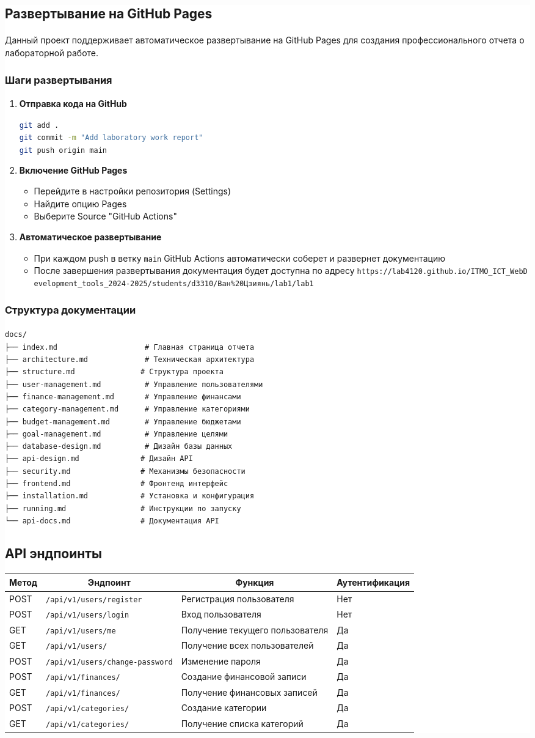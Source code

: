 ## Развертывание на GitHub Pages

Данный проект поддерживает автоматическое развертывание на GitHub Pages для создания профессионального отчета о лабораторной работе.

### Шаги развертывания

1. **Отправка кода на GitHub**
   ```bash
   git add .
   git commit -m "Add laboratory work report"
   git push origin main
   ```

2. **Включение GitHub Pages**
   - Перейдите в настройки репозитория (Settings)
   - Найдите опцию Pages
   - Выберите Source "GitHub Actions"

3. **Автоматическое развертывание**
   - При каждом push в ветку `main` GitHub Actions автоматически соберет и развернет документацию
   - После завершения развертывания документация будет доступна по адресу `https://lab4120.github.io/ITMO_ICT_WebDevelopment_tools_2024-2025/students/d3310/Ван%20Цзиянь/lab1/lab1`

### Структура документации

```
docs/
├── index.md                    # Главная страница отчета
├── architecture.md             # Техническая архитектура
├── structure.md               # Структура проекта
├── user-management.md          # Управление пользователями
├── finance-management.md       # Управление финансами
├── category-management.md      # Управление категориями
├── budget-management.md        # Управление бюджетами
├── goal-management.md          # Управление целями
├── database-design.md          # Дизайн базы данных
├── api-design.md              # Дизайн API
├── security.md                # Механизмы безопасности
├── frontend.md                # Фронтенд интерфейс
├── installation.md            # Установка и конфигурация
├── running.md                 # Инструкции по запуску
└── api-docs.md                # Документация API
```

## API эндпоинты

| Метод | Эндпоинт | Функция | Аутентификация |
|-------|----------|---------|----------------|
| POST | `/api/v1/users/register` | Регистрация пользователя | Нет |
| POST | `/api/v1/users/login` | Вход пользователя | Нет |
| GET | `/api/v1/users/me` | Получение текущего пользователя | Да |
| GET | `/api/v1/users/` | Получение всех пользователей | Да |
| POST | `/api/v1/users/change-password` | Изменение пароля | Да |
| POST | `/api/v1/finances/` | Создание финансовой записи | Да |
| GET | `/api/v1/finances/` | Получение финансовых записей | Да |
| POST | `/api/v1/categories/` | Создание категории | Да |
| GET | `/api/v1/categories/` | Получение списка категорий | Да |